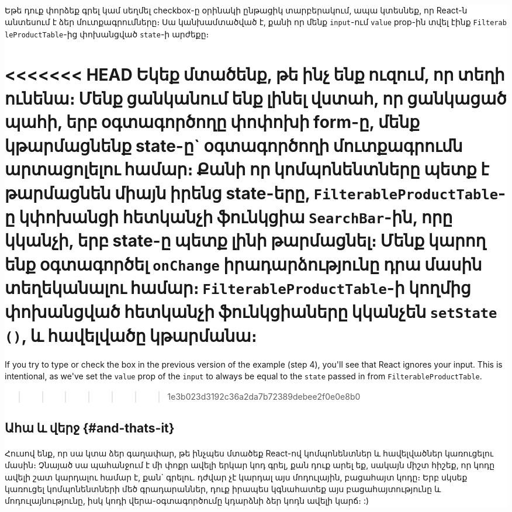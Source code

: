 Եթե դուք փորձեք գրել կամ սեղմել checkbox-ը օրինակի ընթացիկ տարբերակում, ապա կտեսնեք, որ React-ն անտեսում է ձեր մուտքագրումները։ Սա կանխամտածված է, քանի որ մենք `input`-ում `value` prop-ին տվել էինք `FilterableProductTable`-ից փոխանցված `state`-ի արժեքը։

<<<<<<< HEAD
Եկեք մտածենք, թե ինչ ենք ուզում, որ տեղի ունենա։ Մենք ցանկանում ենք լինել վստահ, որ ցանկացած պահի, երբ օգտագործողը փոփոխի form-ը, մենք կթարմացնենք state-ը\` օգտագործողի մուտքագրումն արտացոլելու համար։ Քանի որ կոմպոնենտները պետք է թարմացնեն միայն իրենց state-երը, `FilterableProductTable`-ը կփոխանցի հետկանչի ֆունկցիա `SearchBar`-ին, որը կկանչի, երբ state-ը պետք լինի թարմացնել։ Մենք կարող ենք օգտագործել `onChange` իրադարձությունը դրա մասին տեղեկանալու համար։ `FilterableProductTable`-ի կողմից փոխանցված հետկանչի ֆունկցիաները կկանչեն `setState()`, և հավելվածը կթարմանա։
=======
If you try to type or check the box in the previous version of the example (step 4), you'll see that React ignores your input. This is intentional, as we've set the `value` prop of the `input` to always be equal to the `state` passed in from `FilterableProductTable`.
>>>>>>> 1e3b023d3192c36a2da7b72389debee2f0e0e8b0

## Ահա և վերջ {#and-thats-it}

Հուսով ենք, որ սա կտա ձեր գաղափար, թե ինչպես մտածեք React-ով կոմպոնենտներ և հավելվածներ կառուցելու մասին։ Չնայած սա պահանջում է մի փոքր ավելի երկար կոդ գրել, քան դուք արել եք, սակայն միշտ հիշեք, որ կոդը ավելի շատ կարդալու համար է, քան\` գրելու. դժվար չէ կարդալ այս մոդուլային, բացահայտ կոդը։ Երբ սկսեք կառուցել կոմպոնենտների մեծ գրադարաններ, դուք իրապես կգնահատեք այս  բացահայտությունը և մոդուլայնությունը, իսկ կոդի վերա-օգտագործումը կդարձնի ձեր կոդն ավելի կարճ։ :)
